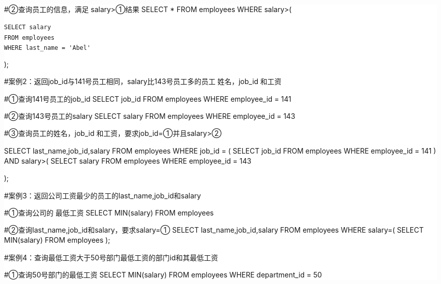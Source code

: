 #②查询员工的信息，满足 salary>①结果
SELECT *
FROM employees
WHERE salary>(

	SELECT salary
	FROM employees
	WHERE last_name = 'Abel'

);

#案例2：返回job_id与141号员工相同，salary比143号员工多的员工 姓名，job_id 和工资

#①查询141号员工的job_id
SELECT job_id
FROM employees
WHERE employee_id = 141

#②查询143号员工的salary
SELECT salary
FROM employees
WHERE employee_id = 143

#③查询员工的姓名，job_id 和工资，要求job_id=①并且salary>②

SELECT last_name,job_id,salary
FROM employees
WHERE job_id = (
	SELECT job_id
	FROM employees
	WHERE employee_id = 141
) AND salary>(
	SELECT salary
	FROM employees
	WHERE employee_id = 143

);


#案例3：返回公司工资最少的员工的last_name,job_id和salary

#①查询公司的 最低工资
SELECT MIN(salary)
FROM employees

#②查询last_name,job_id和salary，要求salary=①
SELECT last_name,job_id,salary
FROM employees
WHERE salary=(
	SELECT MIN(salary)
	FROM employees
);


#案例4：查询最低工资大于50号部门最低工资的部门id和其最低工资

#①查询50号部门的最低工资
SELECT  MIN(salary)
FROM employees
WHERE department_id = 50
